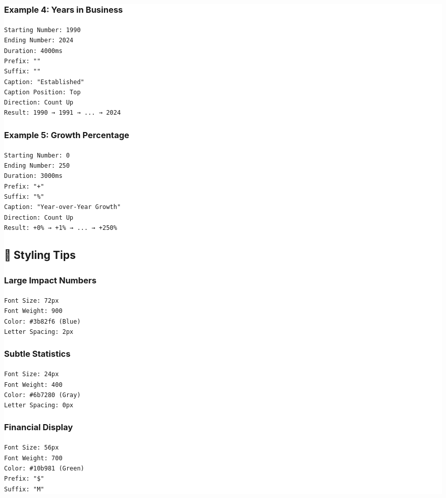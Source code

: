 ### Example 4: Years in Business
```
Starting Number: 1990
Ending Number: 2024
Duration: 4000ms
Prefix: ""
Suffix: ""
Caption: "Established"
Caption Position: Top
Direction: Count Up
Result: 1990 → 1991 → ... → 2024
```

### Example 5: Growth Percentage
```
Starting Number: 0
Ending Number: 250
Duration: 3000ms
Prefix: "+"
Suffix: "%"
Caption: "Year-over-Year Growth"
Direction: Count Up
Result: +0% → +1% → ... → +250%
```

## 🎨 Styling Tips

### Large Impact Numbers
```
Font Size: 72px
Font Weight: 900
Color: #3b82f6 (Blue)
Letter Spacing: 2px
```

### Subtle Statistics
```
Font Size: 24px
Font Weight: 400
Color: #6b7280 (Gray)
Letter Spacing: 0px
```

### Financial Display
```
Font Size: 56px
Font Weight: 700
Color: #10b981 (Green)
Prefix: "$"
Suffix: "M"
```
